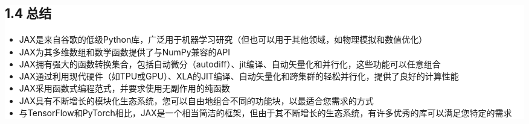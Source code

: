 ## 1.4 总结

* JAX是来自谷歌的低级Python库，广泛用于机器学习研究（但也可以用于其他领域，如物理模拟和数值优化）
* JAX为其多维数组和数学函数提供了与NumPy兼容的API
* JAX拥有强大的函数转换集合，包括自动微分（autodiff）、jit编译、自动矢量化和并行化，这些功能可以任意组合
* JAX通过利用现代硬件（如TPU或GPU）、XLA的JIT编译、自动矢量化和跨集群的轻松并行化，提供了良好的计算性能
* JAX采用函数式编程范式，并要求使用无副作用的纯函数
* JAX具有不断增长的模块化生态系统，您可以自由地组合不同的功能块，以最适合您需求的方式
* 与TensorFlow和PyTorch相比，JAX是一个相当简洁的框架，但由于其不断增长的生态系统，有许多优秀的库可以满足您特定的需求








